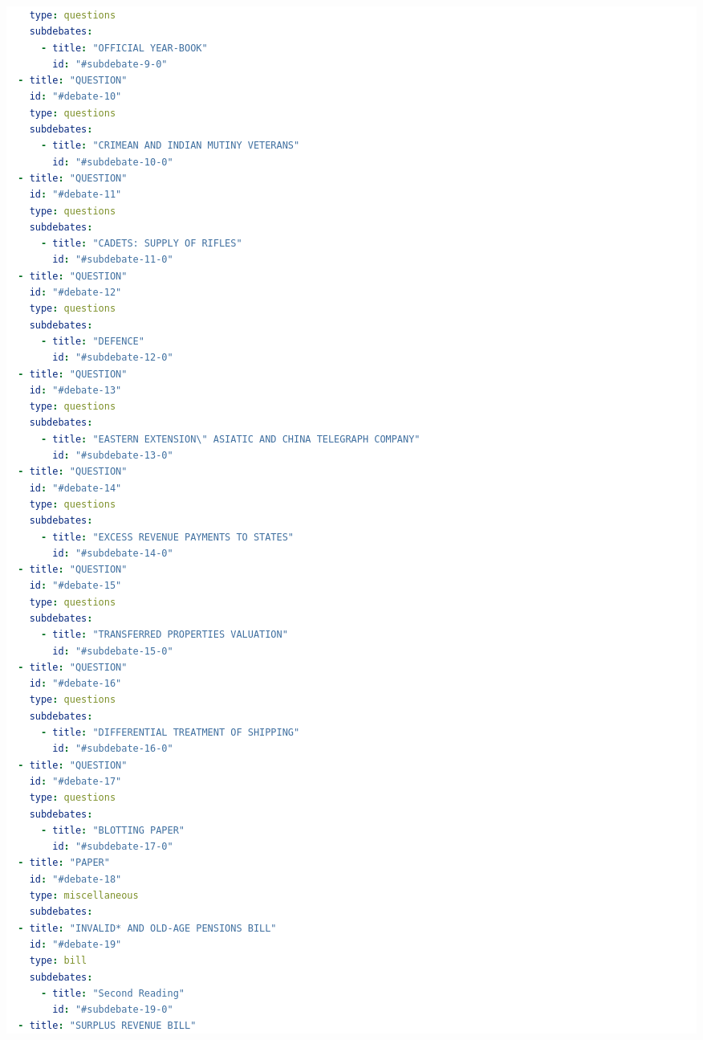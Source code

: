 ```yaml
    type: questions
    subdebates:
      - title: "OFFICIAL YEAR-BOOK"
        id: "#subdebate-9-0"
  - title: "QUESTION"
    id: "#debate-10"
    type: questions
    subdebates:
      - title: "CRIMEAN AND INDIAN MUTINY VETERANS"
        id: "#subdebate-10-0"
  - title: "QUESTION"
    id: "#debate-11"
    type: questions
    subdebates:
      - title: "CADETS: SUPPLY OF RIFLES"
        id: "#subdebate-11-0"
  - title: "QUESTION"
    id: "#debate-12"
    type: questions
    subdebates:
      - title: "DEFENCE"
        id: "#subdebate-12-0"
  - title: "QUESTION"
    id: "#debate-13"
    type: questions
    subdebates:
      - title: "EASTERN EXTENSION\" ASIATIC AND CHINA TELEGRAPH COMPANY"
        id: "#subdebate-13-0"
  - title: "QUESTION"
    id: "#debate-14"
    type: questions
    subdebates:
      - title: "EXCESS REVENUE PAYMENTS TO STATES"
        id: "#subdebate-14-0"
  - title: "QUESTION"
    id: "#debate-15"
    type: questions
    subdebates:
      - title: "TRANSFERRED PROPERTIES VALUATION"
        id: "#subdebate-15-0"
  - title: "QUESTION"
    id: "#debate-16"
    type: questions
    subdebates:
      - title: "DIFFERENTIAL TREATMENT OF SHIPPING"
        id: "#subdebate-16-0"
  - title: "QUESTION"
    id: "#debate-17"
    type: questions
    subdebates:
      - title: "BLOTTING PAPER"
        id: "#subdebate-17-0"
  - title: "PAPER"
    id: "#debate-18"
    type: miscellaneous
    subdebates:
  - title: "INVALID* AND OLD-AGE PENSIONS BILL"
    id: "#debate-19"
    type: bill
    subdebates:
      - title: "Second Reading"
        id: "#subdebate-19-0"
  - title: "SURPLUS REVENUE BILL"
```